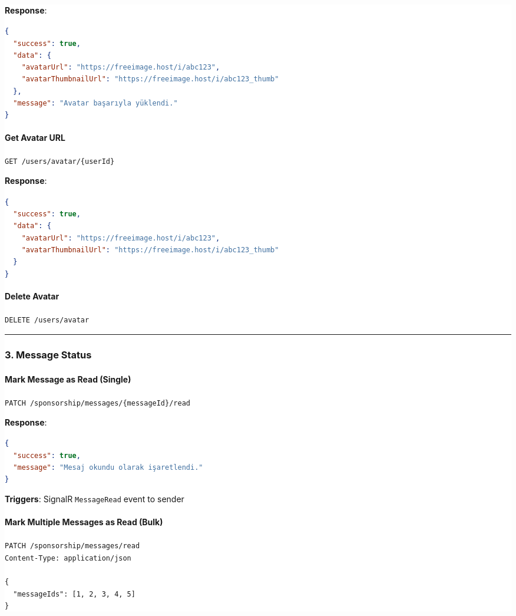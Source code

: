 **Response**:
```json
{
  "success": true,
  "data": {
    "avatarUrl": "https://freeimage.host/i/abc123",
    "avatarThumbnailUrl": "https://freeimage.host/i/abc123_thumb"
  },
  "message": "Avatar başarıyla yüklendi."
}
```

#### Get Avatar URL
```http
GET /users/avatar/{userId}
```

**Response**:
```json
{
  "success": true,
  "data": {
    "avatarUrl": "https://freeimage.host/i/abc123",
    "avatarThumbnailUrl": "https://freeimage.host/i/abc123_thumb"
  }
}
```

#### Delete Avatar
```http
DELETE /users/avatar
```

---

### **3. Message Status**

#### Mark Message as Read (Single)
```http
PATCH /sponsorship/messages/{messageId}/read
```

**Response**:
```json
{
  "success": true,
  "message": "Mesaj okundu olarak işaretlendi."
}
```

**Triggers**: SignalR `MessageRead` event to sender

#### Mark Multiple Messages as Read (Bulk)
```http
PATCH /sponsorship/messages/read
Content-Type: application/json

{
  "messageIds": [1, 2, 3, 4, 5]
}
```
